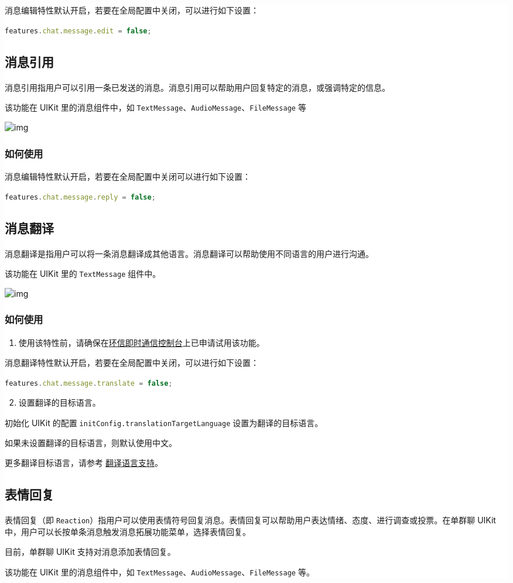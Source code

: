 消息编辑特性默认开启，若要在全局配置中关闭，可以进行如下设置：

```jsx
features.chat.message.edit = false;
```

## 消息引用

消息引用指用户可以引用一条已发送的消息。消息引用可以帮助用户回复特定的消息，或强调特定的信息。

该功能在 UIKit 里的消息组件中，如 `TextMessage`、`AudioMessage`、`FileMessage` 等

![img](@static/images/uikit/chatuikit/feature/web/message/message_reply.png)

### 如何使用

消息编辑特性默认开启，若要在全局配置中关闭可以进行如下设置：

```jsx
features.chat.message.reply = false;
```

## 消息翻译

消息翻译是指用户可以将一条消息翻译成其他语言。消息翻译可以帮助使用不同语言的用户进行沟通。

该功能在 UIKit 里的 `TextMessage` 组件中。

![img](@static/images/uikit/chatuikit/feature/web/message/message_translate.png) 

### 如何使用

1. 使用该特性前，请确保在[环信即时通信控制台](https://console.easemob.com/user/login)上已申请试用该功能。

消息翻译特性默认开启，若要在全局配置中关闭，可以进行如下设置：

```jsx
features.chat.message.translate = false;
```

2. 设置翻译的目标语言。

初始化 UIKit 的配置 `initConfig.translationTargetLanguage` 设置为翻译的目标语言。

如果未设置翻译的目标语言，则默认使用中文。

更多翻译目标语言，请参考 [翻译语言支持](https://learn.microsoft.com/zh-cn/azure/ai-services/translator/language-support)。

## 表情回复

表情回复（即 `Reaction`）指用户可以使用表情符号回复消息。表情回复可以帮助用户表达情绪、态度、进行调查或投票。在单群聊 UIKit 中，用户可以长按单条消息触发消息拓展功能菜单，选择表情回复。

目前，单群聊 UIKit 支持对消息添加表情回复。

该功能在 UIKit 里的消息组件中，如 `TextMessage`、`AudioMessage`、`FileMessage` 等。
